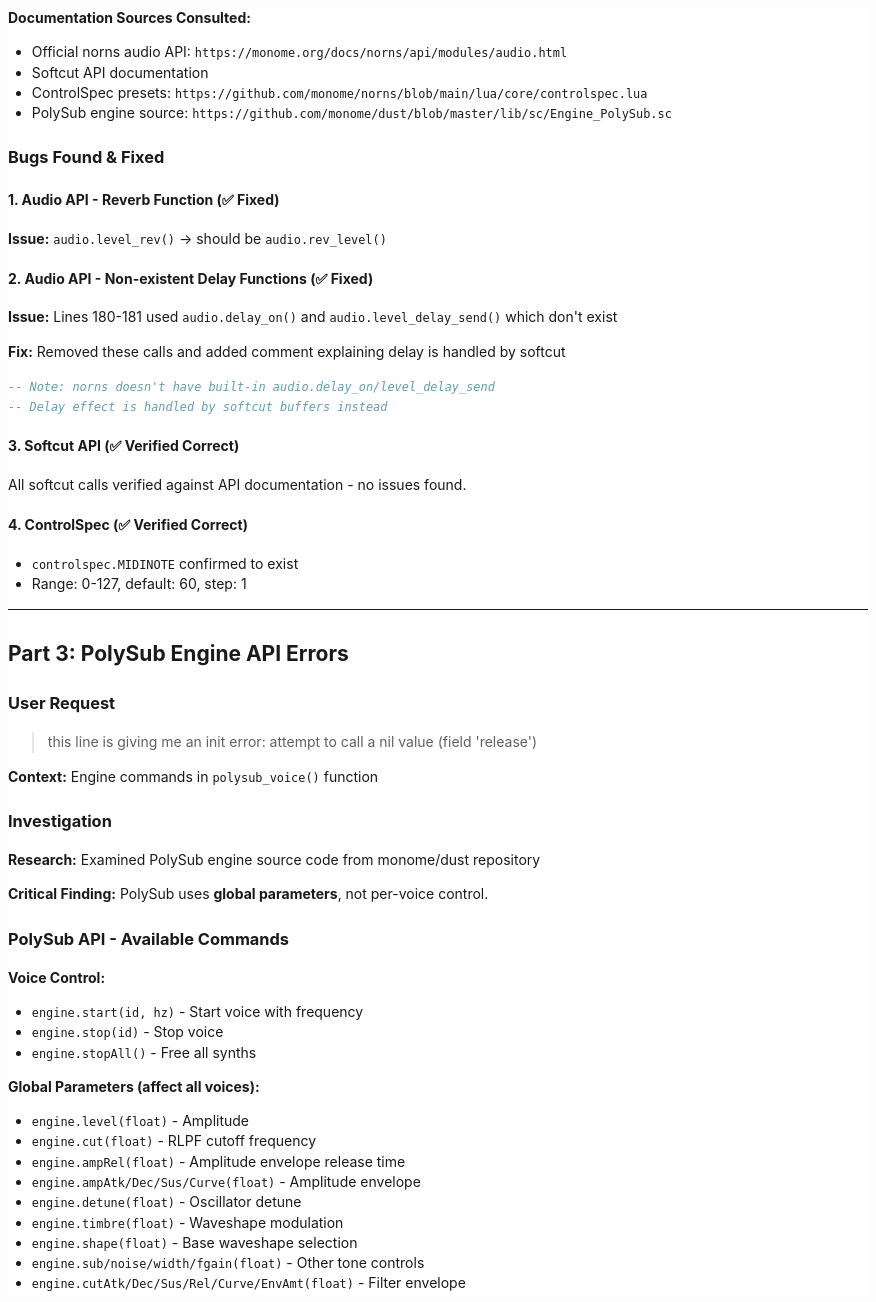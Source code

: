 **Documentation Sources Consulted:**
- Official norns audio API: `https://monome.org/docs/norns/api/modules/audio.html`
- Softcut API documentation
- ControlSpec presets: `https://github.com/monome/norns/blob/main/lua/core/controlspec.lua`
- PolySub engine source: `https://github.com/monome/dust/blob/master/lib/sc/Engine_PolySub.sc`

### Bugs Found & Fixed

#### 1. Audio API - Reverb Function (✅ Fixed)
**Issue:** `audio.level_rev()` → should be `audio.rev_level()`

#### 2. Audio API - Non-existent Delay Functions (✅ Fixed)
**Issue:** Lines 180-181 used `audio.delay_on()` and `audio.level_delay_send()` which don't exist

**Fix:** Removed these calls and added comment explaining delay is handled by softcut
```lua
-- Note: norns doesn't have built-in audio.delay_on/level_delay_send
-- Delay effect is handled by softcut buffers instead
```

#### 3. Softcut API (✅ Verified Correct)
All softcut calls verified against API documentation - no issues found.

#### 4. ControlSpec (✅ Verified Correct)
- `controlspec.MIDINOTE` confirmed to exist
- Range: 0-127, default: 60, step: 1

---

## Part 3: PolySub Engine API Errors

### User Request
> this line is giving me an init error: attempt to call a nil value (field 'release')

**Context:** Engine commands in `polysub_voice()` function

### Investigation

**Research:** Examined PolySub engine source code from monome/dust repository

**Critical Finding:** PolySub uses **global parameters**, not per-voice control.

### PolySub API - Available Commands

**Voice Control:**
- `engine.start(id, hz)` - Start voice with frequency
- `engine.stop(id)` - Stop voice
- `engine.stopAll()` - Free all synths

**Global Parameters (affect all voices):**
- `engine.level(float)` - Amplitude
- `engine.cut(float)` - RLPF cutoff frequency
- `engine.ampRel(float)` - Amplitude envelope release time
- `engine.ampAtk/Dec/Sus/Curve(float)` - Amplitude envelope
- `engine.detune(float)` - Oscillator detune
- `engine.timbre(float)` - Waveshape modulation
- `engine.shape(float)` - Base waveshape selection
- `engine.sub/noise/width/fgain(float)` - Other tone controls
- `engine.cutAtk/Dec/Sus/Rel/Curve/EnvAmt(float)` - Filter envelope
